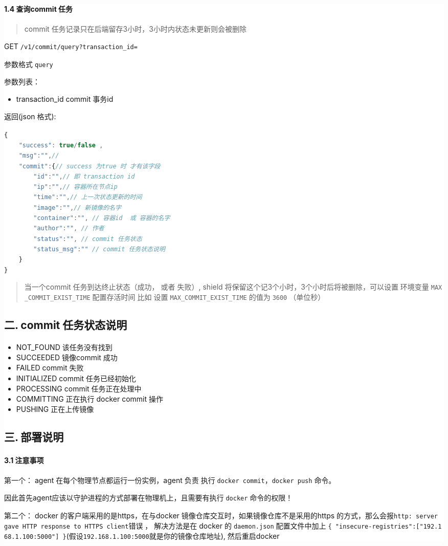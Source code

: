 #### 1.4 查询commit 任务 

>  commit 任务记录只在后端留存3小时，3小时内状态未更新则会被删除

GET `/v1/commit/query?transaction_id=`

参数格式 `query`

参数列表：

* transaction_id  commit 事务id
 

返回(json 格式): 


```js
{
    "success": true/false ,
    "msg":"",// 
    "commit":{// success 为true 时 才有该字段
        "id":"",// 即 transaction id
        "ip":"",// 容器所在节点ip
        "time":"",// 上一次状态更新的时间
        "image":"",// 新镜像的名字
        "container":"", // 容器id  或 容器的名字
        "author":"", // 作者
        "status":"", // commit 任务状态
        "status_msg":"" // commit 任务状态说明
    }
}
```
> 当一个commit 任务到达终止状态（成功， 或者 失败）, shield 将保留这个记3个小时，3个小时后将被删除，可以设置 环境变量 `MAX_COMMIT_EXIST_TIME` 
配置存活时间 比如 设置 `MAX_COMMIT_EXIST_TIME` 的值为 `3600` （单位秒）

## 二. commit 任务状态说明

* NOT_FOUND  该任务没有找到
* SUCCEEDED 镜像commit 成功
* FAILED  commit 失败
* INITIALIZED commit 任务已经初始化
* PROCESSING  commit 任务正在处理中
* COMMITTING  正在执行 docker commit 操作
* PUSHING 正在上传镜像


## 三. 部署说明

#### 3.1 注意事项

第一个： agent 在每个物理节点都运行一份实例，agent 负责 执行 `docker commit`，`docker push` 命令。

因此首先agent应该以守护进程的方式部署在物理机上，且需要有执行 `docker` 命令的权限！


第二个： docker 的客户端采用的是https，在与docker 镜像仓库交互时，如果镜像仓库不是采用的https 的方式，那么会报`http: server gave HTTP response to HTTPS client`错误 ， 解决方法是在 docker 的 `daemon.json` 配置文件中加上 `{ "insecure-registries":["192.168.1.100:5000"] }`(假设`192.168.1.100:5000`就是你的镜像仓库地址), 然后重启docker
